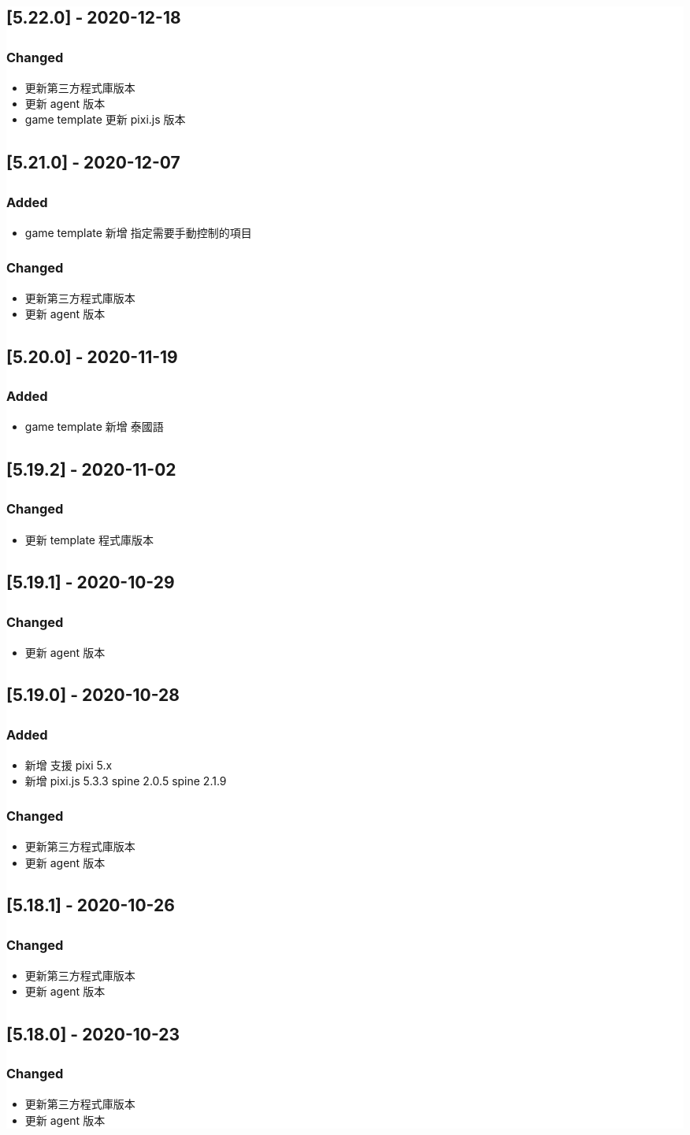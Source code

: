 
## [5.22.0] - 2020-12-18
### Changed
- 更新第三方程式庫版本
- 更新 agent 版本
- game template 更新 pixi.js 版本

## [5.21.0] - 2020-12-07
### Added
- game template 新增 指定需要手動控制的項目

### Changed
- 更新第三方程式庫版本
- 更新 agent 版本

## [5.20.0] - 2020-11-19
### Added
- game template 新增 泰國語

## [5.19.2] - 2020-11-02
### Changed
- 更新 template 程式庫版本

## [5.19.1] - 2020-10-29
### Changed
- 更新 agent 版本

## [5.19.0] - 2020-10-28
### Added
- 新增 支援 pixi 5.x
- 新增 pixi.js 5.3.3 spine 2.0.5 spine 2.1.9

### Changed
- 更新第三方程式庫版本
- 更新 agent 版本

## [5.18.1] - 2020-10-26
### Changed
- 更新第三方程式庫版本
- 更新 agent 版本

## [5.18.0] - 2020-10-23
### Changed
- 更新第三方程式庫版本
- 更新 agent 版本
